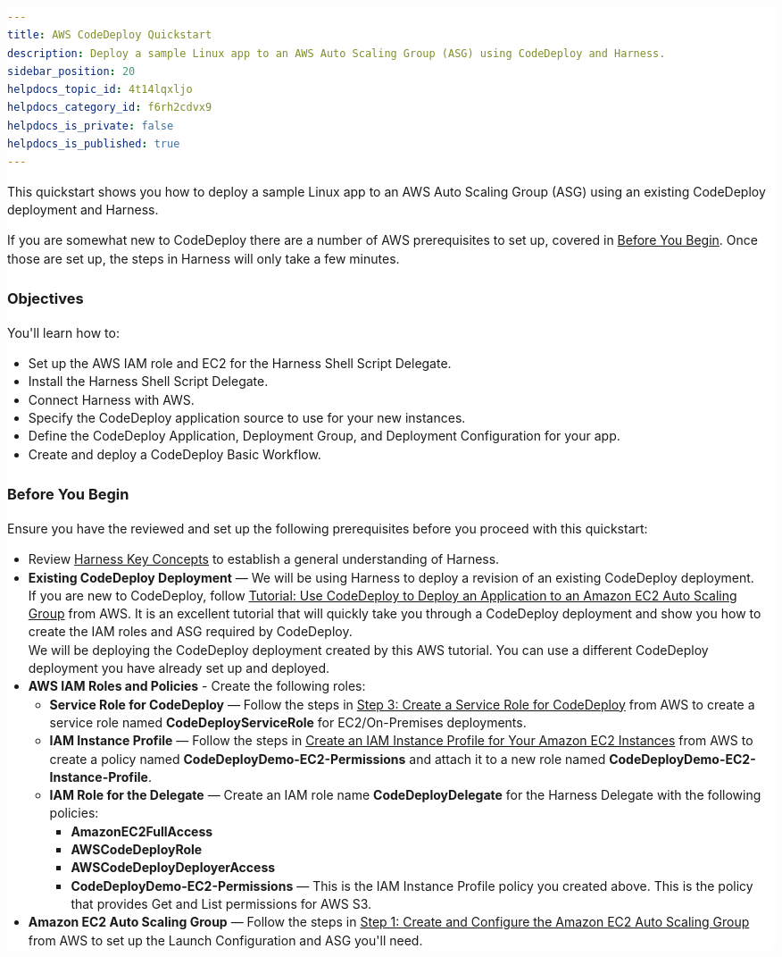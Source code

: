 ```yaml
---
title: AWS CodeDeploy Quickstart
description: Deploy a sample Linux app to an AWS Auto Scaling Group (ASG) using CodeDeploy and Harness.
sidebar_position: 20
helpdocs_topic_id: 4t14lqxljo
helpdocs_category_id: f6rh2cdvx9
helpdocs_is_private: false
helpdocs_is_published: true
---
```


This quickstart shows you how to deploy a sample Linux app to an AWS Auto Scaling Group (ASG) using an existing CodeDeploy deployment and Harness.

If you are somewhat new to CodeDeploy there are a number of AWS prerequisites to set up, covered in [Before You Begin](#before_you_begin). Once those are set up, the steps in Harness will only take a few minutes.

### Objectives

You'll learn how to:

* Set up the AWS IAM role and EC2 for the Harness Shell Script Delegate.
* Install the Harness Shell Script Delegate.
* Connect Harness with AWS.
* Specify the CodeDeploy application source to use for your new instances.
* Define the CodeDeploy Application, Deployment Group, and Deployment Configuration for your app.
* Create and deploy a CodeDeploy Basic Workflow.

### Before You Begin

Ensure you have the reviewed and set up the following prerequisites before you proceed with this quickstart:

* Review [Harness Key Concepts](../starthere-firstgen/harness-key-concepts.md) to establish a general understanding of Harness.
* **Existing CodeDeploy Deployment** — We will be using Harness to deploy a revision of an existing CodeDeploy deployment.  
If you are new to CodeDeploy, follow [Tutorial: Use CodeDeploy to Deploy an Application to an Amazon EC2 Auto Scaling Group](https://docs.aws.amazon.com/codedeploy/latest/userguide/tutorials-auto-scaling-group.html) from AWS. It is an excellent tutorial that will quickly take you through a CodeDeploy deployment and show you how to create the IAM roles and ASG required by CodeDeploy.  
We will be deploying the CodeDeploy deployment created by this AWS tutorial. You can use a different CodeDeploy deployment you have already set up and deployed.
* **AWS IAM Roles and Policies** - Create the following roles:
	+ **Service Role for CodeDeploy** — Follow the steps in [Step 3: Create a Service Role for CodeDeploy](https://docs.aws.amazon.com/codedeploy/latest/userguide/getting-started-create-service-role.html) from AWS to create a service role named **CodeDeployServiceRole** for EC2/On-Premises deployments.
	+ **IAM Instance Profile** — Follow the steps in [Create an IAM Instance Profile for Your Amazon EC2 Instances](https://docs.aws.amazon.com/codedeploy/latest/userguide/getting-started-create-iam-instance-profile.html) from AWS to create a policy named **CodeDeployDemo-EC2-Permissions** and attach it to a new role named **CodeDeployDemo-EC2-Instance-Profile**.
	+ **IAM Role for the Delegate** — Create an IAM role name **CodeDeployDelegate** for the Harness Delegate with the following policies:
		- **AmazonEC2FullAccess**
		- **AWSCodeDeployRole**
		- **AWSCodeDeployDeployerAccess**
		- **CodeDeployDemo-EC2-Permissions** — This is the IAM Instance Profile policy you created above. This is the policy that provides Get and List permissions for AWS S3.
* **Amazon EC2 Auto Scaling Group** — Follow the steps in [Step 1: Create and Configure the Amazon EC2 Auto Scaling Group](https://docs.aws.amazon.com/codedeploy/latest/userguide/tutorials-auto-scaling-group-create-auto-scaling-group.html) from AWS to set up the Launch Configuration and ASG you'll need.
